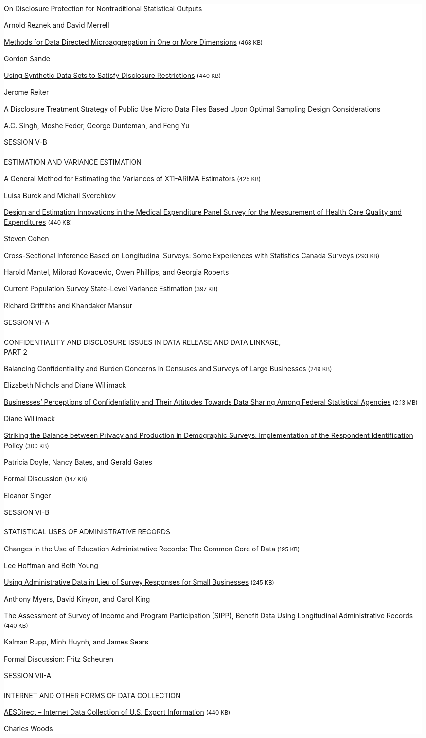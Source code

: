   <p>On Disclosure Protection for Nontraditional Statistical Outputs</p>
  <p class="indent">Arnold Reznek and David Merrell</p>
  <p><a href="{{ '/assets/files/docs/2001FCSM_Sande.pdf' | relative_url }}" target="_blank">Methods for Data Directed Microaggregation in One or More Dimensions</a>  <small> (468 KB)</small></p>
  <p class="indent">Gordon Sande</p>
  <p><a href="{{ '/assets/files/docs/construction.pdf' | relative_url }}" target="_blank">Using Synthetic Data Sets to Satisfy Disclosure Restrictions</a>  <small> (440 KB)</small></p>
  <p class="indent">Jerome Reiter</p>
  <p>A Disclosure Treatment Strategy of Public Use Micro Data Files Based Upon Optimal Sampling Design Considerations</p>
  <p class="indent">A.C. Singh, Moshe Feder, George Dunteman, and Feng Yu</p>
  <p class="date"><a id="s5b" name="s5b"></a>SESSION V-B<br><br>
  ESTIMATION AND VARIANCE ESTIMATION</p>
  <p><a href="{{ '/assets/files/docs/2001FCSM_Burck.pdf' | relative_url }}" target="_blank">A General Method for Estimating the Variances of X11-ARIMA Estimators</a>  <small> (425 KB)</small></p>
  <p class="indent">Luisa Burck and Michail Sverchkov</p>
  <p><a href="{{ '/assets/files/docs/construction.pdf' | relative_url }}" target="_blank">Design and Estimation Innovations in the Medical Expenditure Panel Survey for the Measurement of Health Care Quality and Expenditures</a>  <small> (440 KB)</small></p>
  <p class="indent">Steven Cohen</p>
  <p><a href="{{ '/assets/files/docs/2001FCSM_Mantel.pdf' | relative_url }}" target="_blank">Cross-Sectional Inference Based on Longitudinal Surveys: Some Experiences with Statistics Canada Surveys</a>  <small> (293 KB)</small></p>
  <p class="indent">Harold Mantel, Milorad Kovacevic, Owen Phillips, and Georgia Roberts</p>
  <p><a href="{{ '/assets/files/docs/2001FCSM_Griffiths.pdf' | relative_url }}" target="_blank">Current Population Survey State-Level Variance Estimation</a>  <small> (397 KB)</small></p>
  <p class="indent">Richard Griffiths and Khandaker Mansur</p>
  <p class="date"><a id="s6a" name="s6a"></a>SESSION VI-A<br><br>
  CONFIDENTIALITY AND DISCLOSURE ISSUES IN DATA RELEASE AND DATA LINKAGE,<br> PART 2</p>
  <p><a href="{{ '/assets/files/docs/2001FCSM_Nichols.pdf' | relative_url }}" target="_blank">Balancing Confidentiality and Burden Concerns in Censuses and Surveys of Large Businesses</a>  <small> (249 KB)</small></p>
  <p class="indent">Elizabeth Nichols and Diane Willimack</p>
  <p><a href="{{ '/assets/files/docs/2001FCSM_Willimack.pdf' | relative_url }}" target="_blank">Businesses’ Perceptions of Confidentiality and Their Attitudes Towards Data Sharing Among Federal Statistical Agencies</a>  <small> (2.13 MB)</small></p>
  <p class="indent">Diane Willimack</p>
  <p><a href="{{ '/assets/files/docs/2001FCSM_Doyle.pdf' | relative_url }}" target="_blank">Striking the Balance between Privacy and Production in Demographic Surveys: Implementation of the Respondent Identification Policy</a>  <small> (300 KB)</small></p>
  <p class="indent">Patricia Doyle, Nancy Bates, and Gerald Gates</p>
  <p><a href="{{ '/assets/files/docs/2001FCSM_singer.pdf' | relative_url }}" target="_blank">Formal Discussion</a>  <small> (147 KB)</small></p>
  <p class="indent">Eleanor Singer</p>
  <p class="date"><a id="s6b" name="s6b"></a>SESSION VI-B<br><br>
  STATISTICAL USES OF ADMINISTRATIVE RECORDS</p>
  <p><a href="{{ '/assets/files/docs/2001FCSM_Hoffman.pdf' | relative_url }}" target="_blank">Changes in the Use of Education Administrative Records: The Common Core of Data</a>  <small> (195 KB)</small></p>
  <p class="indent">Lee Hoffman and Beth Young</p>
  <p><a href="{{ '/assets/files/docs/2001FCSM_Myers.pdf' | relative_url }}" target="_blank">Using Administrative Data in Lieu of Survey Responses for Small Businesses</a>  <small> (245 KB)</small></p>
  <p class="indent">Anthony Myers, David Kinyon, and Carol King</p>
  <p><a href="{{ '/assets/files/docs/construction.pdf' | relative_url }}" target="_blank">The Assessment of Survey of Income and Program Participation (SIPP), Benefit Data Using Longitudinal Administrative Records</a><br> <small> (440 KB)</small></p>
  <p class="indent">Kalman Rupp, Minh Huynh, and James Sears</p>
  <p>Formal Discussion: Fritz Scheuren</p>
  <p class="date"><a id="s7a" name="s7a"></a>SESSION VII-A<br><br>
  INTERNET AND OTHER FORMS OF DATA COLLECTION</p>
  <p><a href="{{ '/assets/files/docs/construction.pdf' | relative_url }}" target="_blank">AESDirect – Internet Data Collection of U.S. Export Information</a> <small> (440 KB)</small></p>
  <p class="indent">Charles Woods</p>